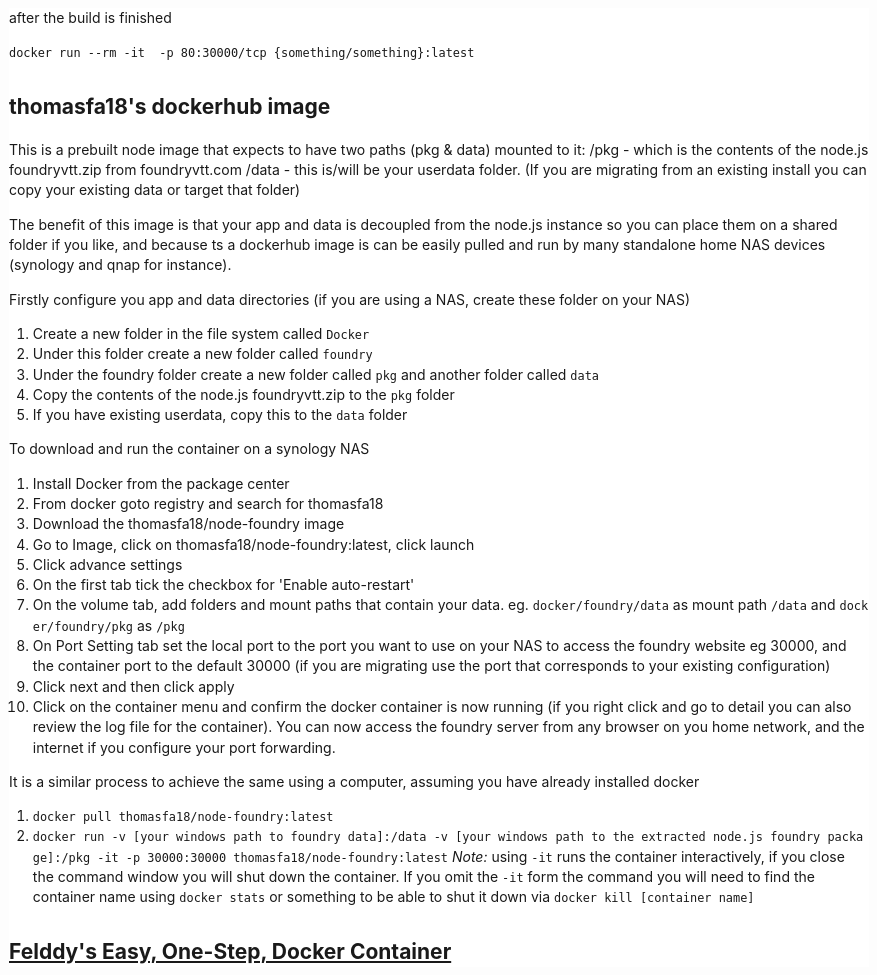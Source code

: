 after the build is finished

```
docker run --rm -it  -p 80:30000/tcp {something/something}:latest
```

## thomasfa18's dockerhub image
 
This is a prebuilt node image that expects to have two paths (pkg & data) mounted to it:
/pkg - which is the contents of the node.js foundryvtt.zip from foundryvtt.com
/data - this is/will be your userdata folder. (If you are migrating from an existing install you can copy your existing data or target that folder)

The benefit of this image is that your app and data is decoupled from the node.js instance so you can place them on a shared folder if you like, and because ts a dockerhub image is can be easily pulled and run by many standalone home NAS devices (synology and qnap for instance).

Firstly configure you app and data directories (if you are using a NAS, create these folder on your NAS)
1. Create a new folder in the file system called `Docker`
2. Under this folder create a new folder called `foundry`
3. Under the foundry folder create a new folder called `pkg` and another folder called `data`
3. Copy the contents of the node.js foundryvtt.zip to the `pkg` folder
4. If you have existing userdata, copy this to the `data` folder

To download and run the container on a synology NAS
1. Install Docker from the package center
2. From docker goto registry and search for thomasfa18
3. Download the thomasfa18/node-foundry image
4. Go to Image, click on thomasfa18/node-foundry:latest, click launch
5. Click advance settings
6. On the first tab tick the checkbox for 'Enable auto-restart'
7. On the volume tab, add folders and mount paths that contain your data. eg. `docker/foundry/data` as mount path `/data` and `docker/foundry/pkg` as `/pkg`
8. On Port Setting tab set the local port to the port you want to use on your NAS to access the foundry website eg 30000, and the container port to the default 30000 (if you are migrating use the port that corresponds to your existing configuration)
9. Click next and then click apply
10. Click on the container menu and confirm the docker container is now running (if you right click and go to detail you can also review the log file for the container). You can now access the foundry server from any browser on you home network, and the internet if you configure your port forwarding.

It is a similar process to achieve the same using a computer, assuming you have already installed docker
1. `docker pull thomasfa18/node-foundry:latest`
2. `docker run -v [your windows path to foundry data]:/data -v [your windows path to the extracted node.js foundry package]:/pkg -it -p 30000:30000 thomasfa18/node-foundry:latest`
*Note:* using `-it` runs the container interactively, if you close the command window you will shut down the container. If you omit the `-it` form the command you will need to find the container name using `docker stats` or something to be able to shut it down via `docker kill [container name]`

## [Felddy's Easy, One-Step, Docker Container](https://github.com/felddy/foundryvtt-docker#readme)
